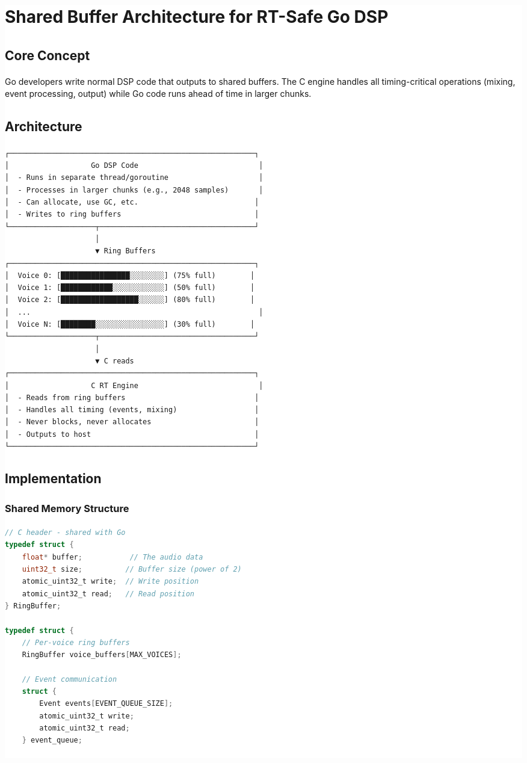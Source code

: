 # Shared Buffer Architecture for RT-Safe Go DSP

## Core Concept

Go developers write normal DSP code that outputs to shared buffers. The C engine handles all timing-critical operations (mixing, event processing, output) while Go code runs ahead of time in larger chunks.

## Architecture

```
┌─────────────────────────────────────────────────────────┐
│                   Go DSP Code                            │
│  - Runs in separate thread/goroutine                     │
│  - Processes in larger chunks (e.g., 2048 samples)       │
│  - Can allocate, use GC, etc.                           │
│  - Writes to ring buffers                               │
└────────────────────┬────────────────────────────────────┘
                     │
                     ▼ Ring Buffers
┌─────────────────────────────────────────────────────────┐
│  Voice 0: [████████████████░░░░░░░░] (75% full)        │
│  Voice 1: [████████████░░░░░░░░░░░░] (50% full)        │
│  Voice 2: [██████████████████░░░░░░] (80% full)        │
│  ...                                                     │
│  Voice N: [████████░░░░░░░░░░░░░░░░] (30% full)        │
└────────────────────┬────────────────────────────────────┘
                     │
                     ▼ C reads
┌─────────────────────────────────────────────────────────┐
│                   C RT Engine                            │
│  - Reads from ring buffers                              │
│  - Handles all timing (events, mixing)                  │
│  - Never blocks, never allocates                        │
│  - Outputs to host                                      │
└─────────────────────────────────────────────────────────┘
```

## Implementation

### Shared Memory Structure

```c
// C header - shared with Go
typedef struct {
    float* buffer;           // The audio data
    uint32_t size;          // Buffer size (power of 2)
    atomic_uint32_t write;  // Write position
    atomic_uint32_t read;   // Read position
} RingBuffer;

typedef struct {
    // Per-voice ring buffers
    RingBuffer voice_buffers[MAX_VOICES];
    
    // Event communication
    struct {
        Event events[EVENT_QUEUE_SIZE];
        atomic_uint32_t write;
        atomic_uint32_t read;
    } event_queue;
    
```